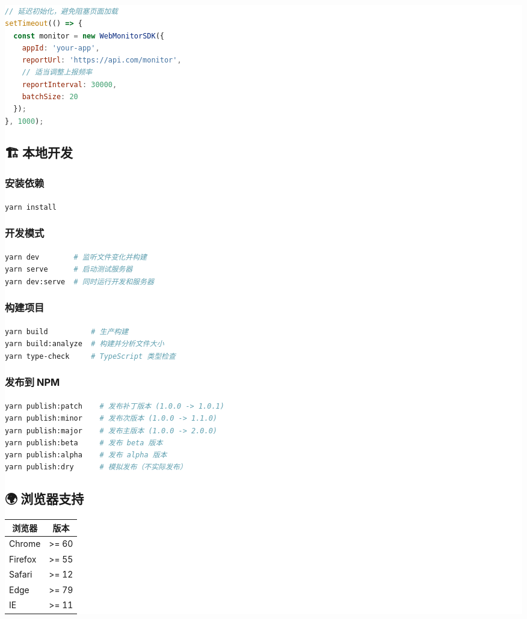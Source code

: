 ```javascript
// 延迟初始化，避免阻塞页面加载
setTimeout(() => {
  const monitor = new WebMonitorSDK({
    appId: 'your-app',
    reportUrl: 'https://api.com/monitor',
    // 适当调整上报频率
    reportInterval: 30000,
    batchSize: 20
  });
}, 1000);
```

## 🏗️ 本地开发

### 安装依赖

```bash
yarn install
```

### 开发模式

```bash
yarn dev        # 监听文件变化并构建
yarn serve      # 启动测试服务器
yarn dev:serve  # 同时运行开发和服务器
```

### 构建项目

```bash
yarn build          # 生产构建
yarn build:analyze  # 构建并分析文件大小
yarn type-check     # TypeScript 类型检查
```

### 发布到 NPM

```bash
yarn publish:patch    # 发布补丁版本 (1.0.0 -> 1.0.1)
yarn publish:minor    # 发布次版本 (1.0.0 -> 1.1.0)  
yarn publish:major    # 发布主版本 (1.0.0 -> 2.0.0)
yarn publish:beta     # 发布 beta 版本
yarn publish:alpha    # 发布 alpha 版本
yarn publish:dry      # 模拟发布（不实际发布）
```

## 🌍 浏览器支持

| 浏览器 | 版本 |
|--------|------|
| Chrome | >= 60 |
| Firefox | >= 55 |
| Safari | >= 12 |
| Edge | >= 79 |
| IE | >= 11 |
